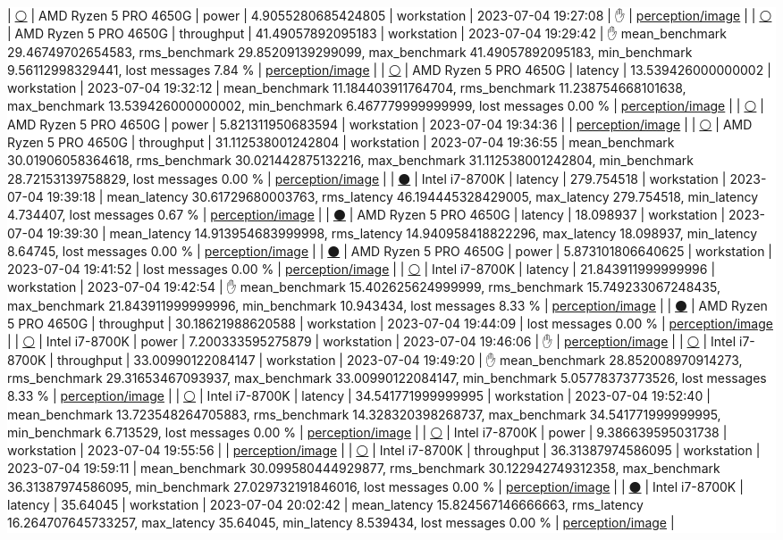 | [:white_circle:](https://github.com/robotperf/benchmarks/blob/main/benchmarks/README.md#type) | AMD Ryzen 5 PRO 4650G | power | 4.9055280685424805 | workstation | 2023-07-04 19:27:08 | ✋  | [perception/image](https://github.com/robotperf/rosbags/tree/main/perception/image) |
| [:white_circle:](https://github.com/robotperf/benchmarks/blob/main/benchmarks/README.md#type) | AMD Ryzen 5 PRO 4650G | throughput | 41.49057892095183 | workstation | 2023-07-04 19:29:42 | ✋ mean_benchmark 29.46749702654583, rms_benchmark 29.85209139299099, max_benchmark 41.49057892095183, min_benchmark 9.56112998329441, lost messages 7.84 % | [perception/image](https://github.com/robotperf/rosbags/tree/main/perception/image) |
| [:white_circle:](https://github.com/robotperf/benchmarks/blob/main/benchmarks/README.md#type) | AMD Ryzen 5 PRO 4650G | latency | 13.539426000000002 | workstation | 2023-07-04 19:32:12 | mean_benchmark 11.184403911764704, rms_benchmark 11.238754668101638, max_benchmark 13.539426000000002, min_benchmark 6.467779999999999, lost messages 0.00 % | [perception/image](https://github.com/robotperf/rosbags/tree/main/perception/image) |
| [:white_circle:](https://github.com/robotperf/benchmarks/blob/main/benchmarks/README.md#type) | AMD Ryzen 5 PRO 4650G | power | 5.821311950683594 | workstation | 2023-07-04 19:34:36 |  | [perception/image](https://github.com/robotperf/rosbags/tree/main/perception/image) |
| [:white_circle:](https://github.com/robotperf/benchmarks/blob/main/benchmarks/README.md#type) | AMD Ryzen 5 PRO 4650G | throughput | 31.112538001242804 | workstation | 2023-07-04 19:36:55 | mean_benchmark 30.01906058364618, rms_benchmark 30.021442875132216, max_benchmark 31.112538001242804, min_benchmark 28.72153139758829, lost messages 0.00 % | [perception/image](https://github.com/robotperf/rosbags/tree/main/perception/image) |
| [:black_circle:](https://github.com/robotperf/benchmarks/blob/main/benchmarks/README.md#type) | Intel i7-8700K | latency | 279.754518 | workstation | 2023-07-04 19:39:18 | mean_latency 30.61729680003763, rms_latency 46.194445328429005, max_latency 279.754518, min_latency 4.734407, lost messages 0.67 % | [perception/image](https://github.com/robotperf/rosbags/tree/main/perception/image) |
| [:black_circle:](https://github.com/robotperf/benchmarks/blob/main/benchmarks/README.md#type) | AMD Ryzen 5 PRO 4650G | latency | 18.098937 | workstation | 2023-07-04 19:39:30 | mean_latency 14.913954683999998, rms_latency 14.940958418822296, max_latency 18.098937, min_latency 8.64745, lost messages 0.00 % | [perception/image](https://github.com/robotperf/rosbags/tree/main/perception/image) |
| [:black_circle:](https://github.com/robotperf/benchmarks/blob/main/benchmarks/README.md#type) | AMD Ryzen 5 PRO 4650G | power | 5.873101806640625 | workstation | 2023-07-04 19:41:52 | lost messages 0.00 % | [perception/image](https://github.com/robotperf/rosbags/tree/main/perception/image) |
| [:white_circle:](https://github.com/robotperf/benchmarks/blob/main/benchmarks/README.md#type) | Intel i7-8700K | latency | 21.843911999999996 | workstation | 2023-07-04 19:42:54 | ✋ mean_benchmark 15.402625624999999, rms_benchmark 15.749233067248435, max_benchmark 21.843911999999996, min_benchmark 10.943434, lost messages 8.33 % | [perception/image](https://github.com/robotperf/rosbags/tree/main/perception/image) |
| [:black_circle:](https://github.com/robotperf/benchmarks/blob/main/benchmarks/README.md#type) | AMD Ryzen 5 PRO 4650G | throughput | 30.18621988620588 | workstation | 2023-07-04 19:44:09 | lost messages 0.00 % | [perception/image](https://github.com/robotperf/rosbags/tree/main/perception/image) |
| [:white_circle:](https://github.com/robotperf/benchmarks/blob/main/benchmarks/README.md#type) | Intel i7-8700K | power | 7.200333595275879 | workstation | 2023-07-04 19:46:06 | ✋  | [perception/image](https://github.com/robotperf/rosbags/tree/main/perception/image) |
| [:white_circle:](https://github.com/robotperf/benchmarks/blob/main/benchmarks/README.md#type) | Intel i7-8700K | throughput | 33.00990122084147 | workstation | 2023-07-04 19:49:20 | ✋ mean_benchmark 28.852008970914273, rms_benchmark 29.31653467093937, max_benchmark 33.00990122084147, min_benchmark 5.05778373773526, lost messages 8.33 % | [perception/image](https://github.com/robotperf/rosbags/tree/main/perception/image) |
| [:white_circle:](https://github.com/robotperf/benchmarks/blob/main/benchmarks/README.md#type) | Intel i7-8700K | latency | 34.541771999999995 | workstation | 2023-07-04 19:52:40 | mean_benchmark 13.723548264705883, rms_benchmark 14.328320398268737, max_benchmark 34.541771999999995, min_benchmark 6.713529, lost messages 0.00 % | [perception/image](https://github.com/robotperf/rosbags/tree/main/perception/image) |
| [:white_circle:](https://github.com/robotperf/benchmarks/blob/main/benchmarks/README.md#type) | Intel i7-8700K | power | 9.386639595031738 | workstation | 2023-07-04 19:55:56 |  | [perception/image](https://github.com/robotperf/rosbags/tree/main/perception/image) |
| [:white_circle:](https://github.com/robotperf/benchmarks/blob/main/benchmarks/README.md#type) | Intel i7-8700K | throughput | 36.31387974586095 | workstation | 2023-07-04 19:59:11 | mean_benchmark 30.099580444929877, rms_benchmark 30.122942749312358, max_benchmark 36.31387974586095, min_benchmark 27.029732191846016, lost messages 0.00 % | [perception/image](https://github.com/robotperf/rosbags/tree/main/perception/image) |
| [:black_circle:](https://github.com/robotperf/benchmarks/blob/main/benchmarks/README.md#type) | Intel i7-8700K | latency | 35.64045 | workstation | 2023-07-04 20:02:42 | mean_latency 15.824567146666663, rms_latency 16.264707645733257, max_latency 35.64045, min_latency 8.539434, lost messages 0.00 % | [perception/image](https://github.com/robotperf/rosbags/tree/main/perception/image) |